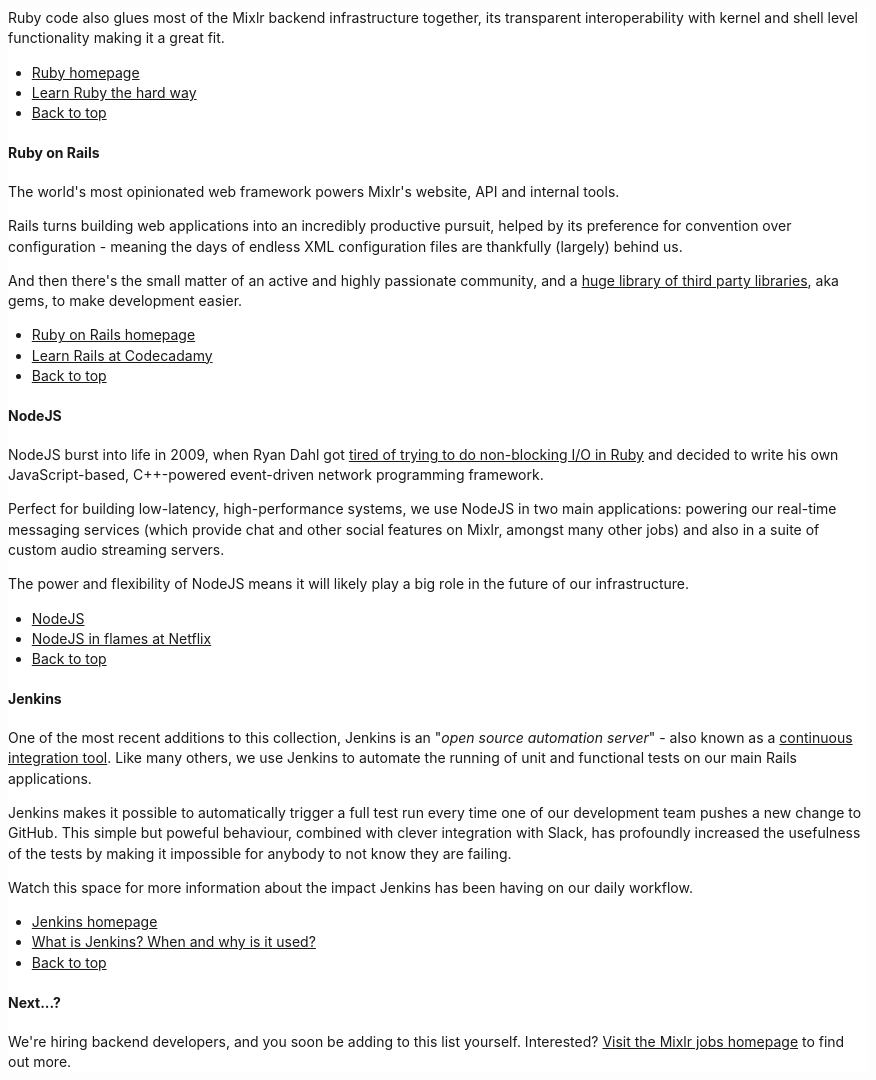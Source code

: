 Ruby code also glues most of the Mixlr backend infrastructure together, its transparent interoperability with kernel and shell level functionality making it a great fit.

* [Ruby homepage](https://www.ruby-lang.org/)
* [Learn Ruby the hard way](http://learnrubythehardway.org/book/)
* [Back to top](#top)

#### Ruby on Rails<a name="rails"></a>

The world's most opinionated web framework powers Mixlr's website, API and internal tools.

Rails turns building web applications into an incredibly productive pursuit, helped by its preference for convention over configuration - meaning the days of endless XML configuration files are thankfully (largely) behind us.

And then there's the small matter of an active and highly passionate community, and a [huge library of third party libraries](https://rubygems.org/), aka gems, to make development easier.

* [Ruby on Rails homepage](http://rubyonrails.org/)
* [Learn Rails at Codecadamy](https://www.codecademy.com/learn/learn-rails)
* [Back to top](#top)

#### NodeJS<a name="nodejs"></a>

NodeJS burst into life in 2009, when Ryan Dahl got [tired of trying to do non-blocking I/O in Ruby](https://www.youtube.com/watch?v=ztspvPYybIY) and decided to write his own JavaScript-based, C++-powered event-driven network programming framework.

Perfect for building low-latency, high-performance systems, we use NodeJS in two main applications: powering our real-time messaging services (which provide chat and other social features on Mixlr, amongst many other jobs) and also in a suite of custom audio streaming servers.

The power and flexibility of NodeJS means it will likely play a big role in the future of our infrastructure.

* [NodeJS](https://nodejs.org/)
* [NodeJS in flames at Netflix](http://techblog.netflix.com/2014/11/nodejs-in-flames.html)
* [Back to top](#top)


#### Jenkins<a name="jenkins"></a>

One of the most recent additions to this collection, Jenkins is an "_open source automation server_" - also known as a [continuous integration tool](https://www.thoughtworks.com/continuous-integration). Like many others, we use Jenkins to automate the running of unit and functional tests on our main Rails applications.

Jenkins makes it possible to automatically trigger a full test run every time one of our development team pushes a new change to GitHub. This simple but poweful behaviour, combined with clever integration with Slack, has profoundly increased the usefulness of the tests by making it impossible for anybody to not know they are failing.

Watch this space for more information about the impact Jenkins has been having on our daily workflow.

* [Jenkins homepage](https://jenkins-ci.org/)
* [What is Jenkins? When and why is it used?](https://www.quora.com/What-is-Jenkins-When-and-why-is-it-used)
* [Back to top](#top)

#### Next...?

We're hiring backend developers, and you soon be adding to this list yourself. Interested? [Visit the Mixlr jobs homepage](/jobs) to find out more.

